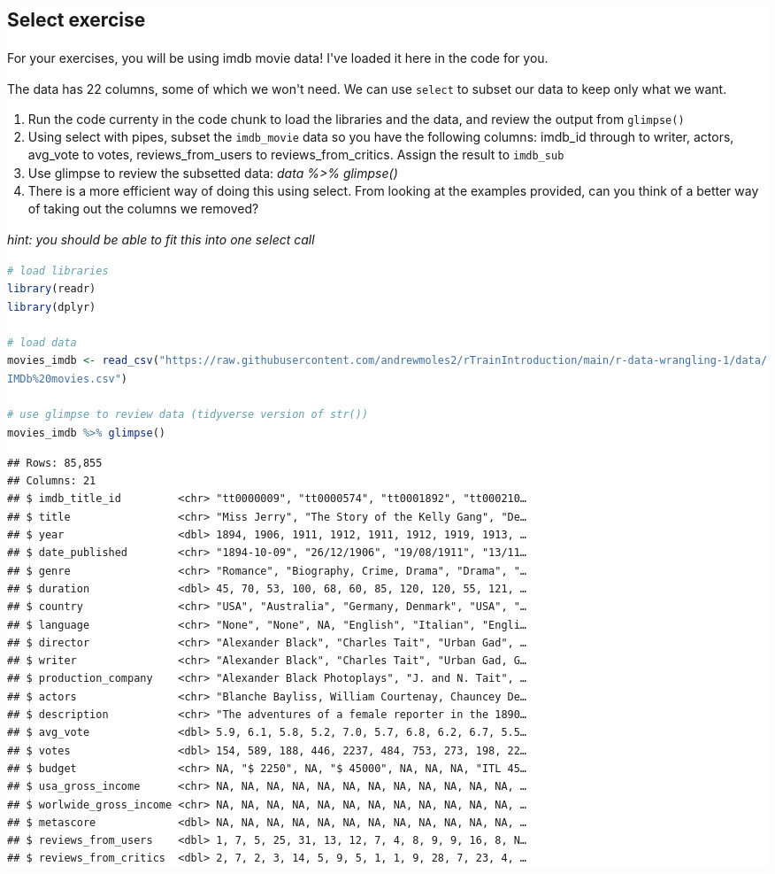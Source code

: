 ## Select exercise

For your exercises, you will be using imdb movie data! I've loaded it here in the code for you.

The data has 22 columns, some of which we won't need. We can use `select` to subset our data to keep only what we want.

1)  Run the code currenty in the code chunk to load the libraries and the data, and review the output from `glimpse()`
2)  Using select with pipes, subset the `imdb_movie` data so you have the following columns: imdb_id through to writer, actors, avg_vote to votes, reviews_from_users to reviews_from_critics. Assign the result to `imdb_sub`
3)  Use glimpse to review the subsetted data: *data %\>% glimpse()*
4)  There is a more efficient way of doing this using select. From looking at the examples provided, can you think of a better way of taking out the columns we removed?

*hint: you should be able to fit this into one select call*


```r
# load libraries
library(readr)
library(dplyr)

# load data
movies_imdb <- read_csv("https://raw.githubusercontent.com/andrewmoles2/rTrainIntroduction/main/r-data-wrangling-1/data/IMDb%20movies.csv")

# use glimpse to review data (tidyverse version of str())
movies_imdb %>% glimpse()
```

```
## Rows: 85,855
## Columns: 21
## $ imdb_title_id         <chr> "tt0000009", "tt0000574", "tt0001892", "tt000210…
## $ title                 <chr> "Miss Jerry", "The Story of the Kelly Gang", "De…
## $ year                  <dbl> 1894, 1906, 1911, 1912, 1911, 1912, 1919, 1913, …
## $ date_published        <chr> "1894-10-09", "26/12/1906", "19/08/1911", "13/11…
## $ genre                 <chr> "Romance", "Biography, Crime, Drama", "Drama", "…
## $ duration              <dbl> 45, 70, 53, 100, 68, 60, 85, 120, 120, 55, 121, …
## $ country               <chr> "USA", "Australia", "Germany, Denmark", "USA", "…
## $ language              <chr> "None", "None", NA, "English", "Italian", "Engli…
## $ director              <chr> "Alexander Black", "Charles Tait", "Urban Gad", …
## $ writer                <chr> "Alexander Black", "Charles Tait", "Urban Gad, G…
## $ production_company    <chr> "Alexander Black Photoplays", "J. and N. Tait", …
## $ actors                <chr> "Blanche Bayliss, William Courtenay, Chauncey De…
## $ description           <chr> "The adventures of a female reporter in the 1890…
## $ avg_vote              <dbl> 5.9, 6.1, 5.8, 5.2, 7.0, 5.7, 6.8, 6.2, 6.7, 5.5…
## $ votes                 <dbl> 154, 589, 188, 446, 2237, 484, 753, 273, 198, 22…
## $ budget                <chr> NA, "$ 2250", NA, "$ 45000", NA, NA, NA, "ITL 45…
## $ usa_gross_income      <chr> NA, NA, NA, NA, NA, NA, NA, NA, NA, NA, NA, NA, …
## $ worlwide_gross_income <chr> NA, NA, NA, NA, NA, NA, NA, NA, NA, NA, NA, NA, …
## $ metascore             <dbl> NA, NA, NA, NA, NA, NA, NA, NA, NA, NA, NA, NA, …
## $ reviews_from_users    <dbl> 1, 7, 5, 25, 31, 13, 12, 7, 4, 8, 9, 9, 16, 8, N…
## $ reviews_from_critics  <dbl> 2, 7, 2, 3, 14, 5, 9, 5, 1, 1, 9, 28, 7, 23, 4, …
```
